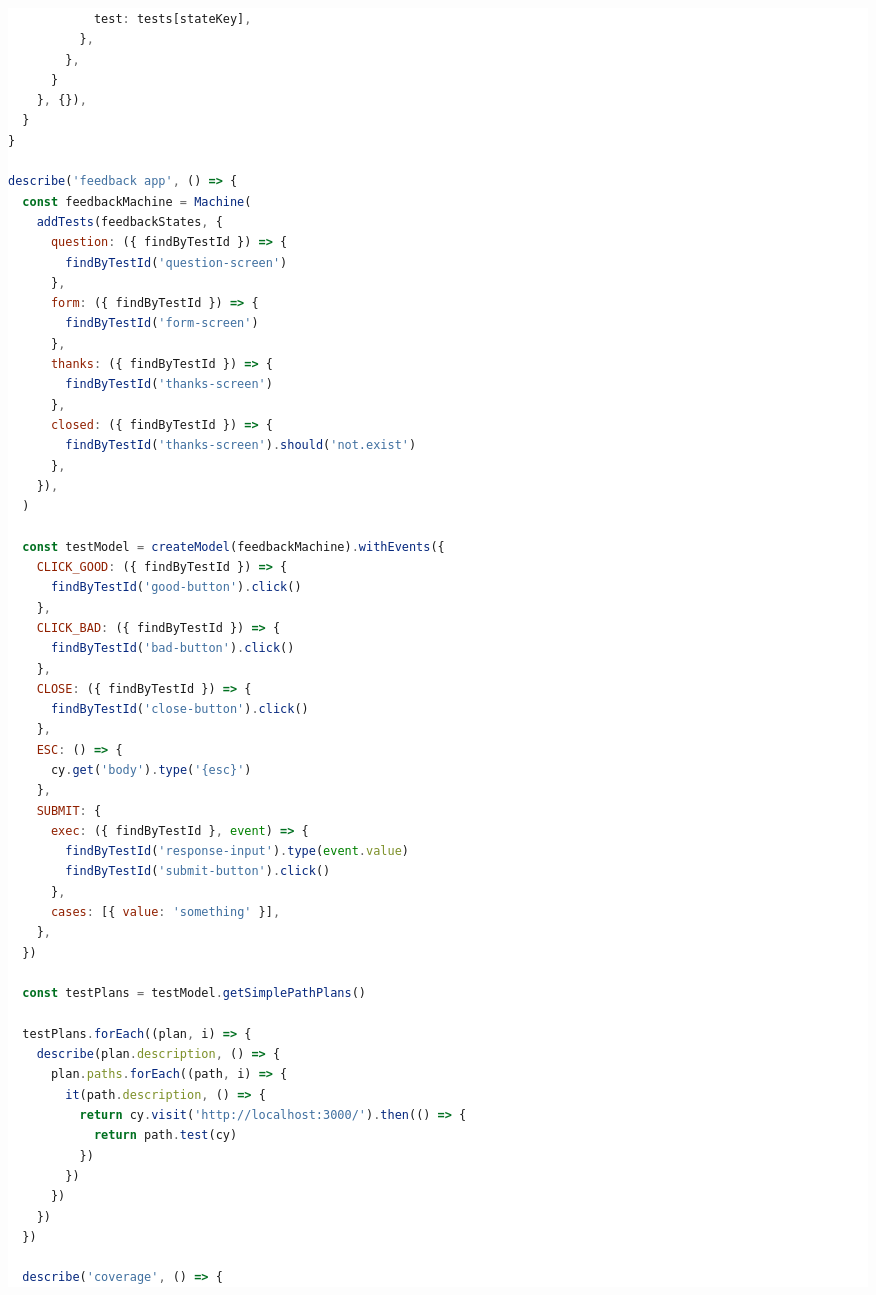```js:feedback.spec.js
            test: tests[stateKey],
          },
        },
      }
    }, {}),
  }
}

describe('feedback app', () => {
  const feedbackMachine = Machine(
    addTests(feedbackStates, {
      question: ({ findByTestId }) => {
        findByTestId('question-screen')
      },
      form: ({ findByTestId }) => {
        findByTestId('form-screen')
      },
      thanks: ({ findByTestId }) => {
        findByTestId('thanks-screen')
      },
      closed: ({ findByTestId }) => {
        findByTestId('thanks-screen').should('not.exist')
      },
    }),
  )

  const testModel = createModel(feedbackMachine).withEvents({
    CLICK_GOOD: ({ findByTestId }) => {
      findByTestId('good-button').click()
    },
    CLICK_BAD: ({ findByTestId }) => {
      findByTestId('bad-button').click()
    },
    CLOSE: ({ findByTestId }) => {
      findByTestId('close-button').click()
    },
    ESC: () => {
      cy.get('body').type('{esc}')
    },
    SUBMIT: {
      exec: ({ findByTestId }, event) => {
        findByTestId('response-input').type(event.value)
        findByTestId('submit-button').click()
      },
      cases: [{ value: 'something' }],
    },
  })

  const testPlans = testModel.getSimplePathPlans()

  testPlans.forEach((plan, i) => {
    describe(plan.description, () => {
      plan.paths.forEach((path, i) => {
        it(path.description, () => {
          return cy.visit('http://localhost:3000/').then(() => {
            return path.test(cy)
          })
        })
      })
    })
  })

  describe('coverage', () => {
```